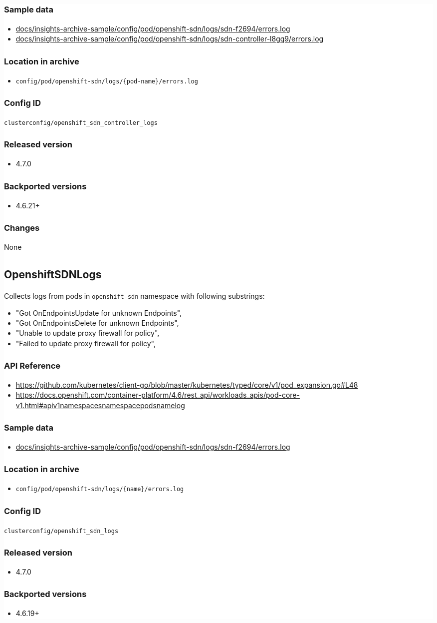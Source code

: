 ### Sample data
- [docs/insights-archive-sample/config/pod/openshift-sdn/logs/sdn-f2694/errors.log](./insights-archive-sample/config/pod/openshift-sdn/logs/sdn-f2694/errors.log)
- [docs/insights-archive-sample/config/pod/openshift-sdn/logs/sdn-controller-l8gq9/errors.log](./insights-archive-sample/config/pod/openshift-sdn/logs/sdn-controller-l8gq9/errors.log)

### Location in archive
- `config/pod/openshift-sdn/logs/{pod-name}/errors.log`

### Config ID
`clusterconfig/openshift_sdn_controller_logs`

### Released version
- 4.7.0

### Backported versions
- 4.6.21+

### Changes
None


## OpenshiftSDNLogs

Collects logs from pods in `openshift-sdn` namespace with following substrings:
- "Got OnEndpointsUpdate for unknown Endpoints",
- "Got OnEndpointsDelete for unknown Endpoints",
- "Unable to update proxy firewall for policy",
- "Failed to update proxy firewall for policy",

### API Reference
- https://github.com/kubernetes/client-go/blob/master/kubernetes/typed/core/v1/pod_expansion.go#L48
- https://docs.openshift.com/container-platform/4.6/rest_api/workloads_apis/pod-core-v1.html#apiv1namespacesnamespacepodsnamelog

### Sample data
- [docs/insights-archive-sample/config/pod/openshift-sdn/logs/sdn-f2694/errors.log](./insights-archive-sample/config/pod/openshift-sdn/logs/sdn-f2694/errors.log)

### Location in archive
- `config/pod/openshift-sdn/logs/{name}/errors.log`

### Config ID
`clusterconfig/openshift_sdn_logs`

### Released version
- 4.7.0

### Backported versions
- 4.6.19+
